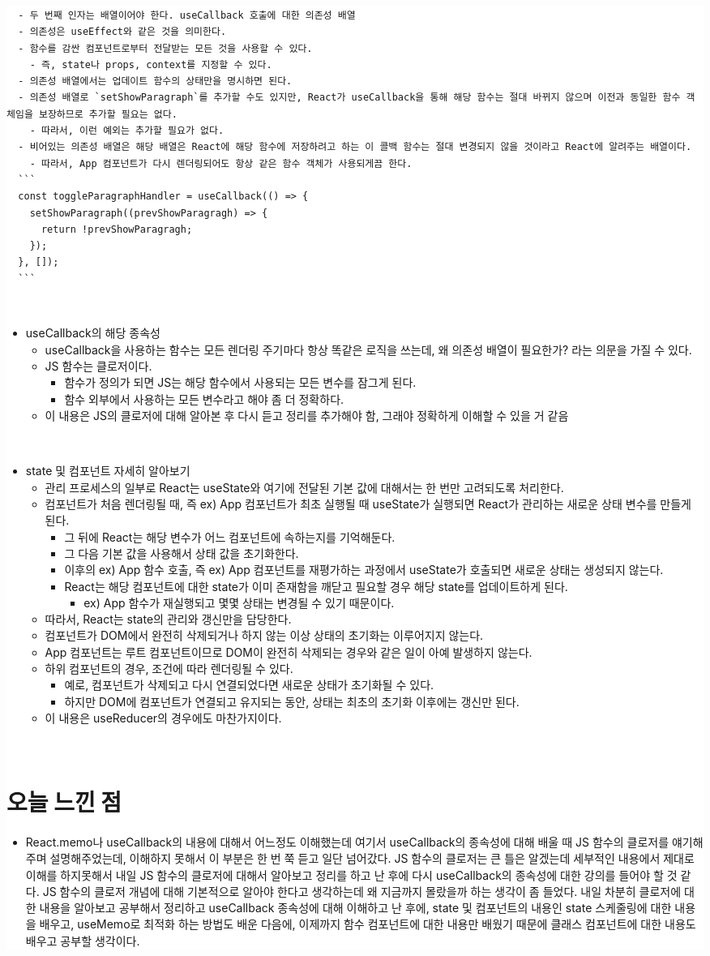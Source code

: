       - 두 번째 인자는 배열이어야 한다. useCallback 호출에 대한 의존성 배열
      - 의존성은 useEffect와 같은 것을 의미한다.
      - 함수를 감싼 컴포넌트로부터 전달받는 모든 것을 사용할 수 있다.
        - 즉, state나 props, context를 지정할 수 있다.
      - 의존성 배열에서는 업데이트 함수의 상태만을 명시하면 된다.
      - 의존성 배열로 `setShowParagraph`를 추가할 수도 있지만, React가 useCallback을 통해 해당 함수는 절대 바뀌지 않으며 이전과 동일한 함수 객체임을 보장하므로 추가할 필요는 없다.
        - 따라서, 이런 예외는 추가할 필요가 없다.
      - 비어있는 의존성 배열은 해당 배열은 React에 해당 함수에 저장하려고 하는 이 콜백 함수는 절대 변경되지 않을 것이라고 React에 알려주는 배열이다.
        - 따라서, App 컴포넌트가 다시 렌더링되어도 항상 같은 함수 객체가 사용되게끔 한다.
      ```
      const toggleParagraphHandler = useCallback(() => {
        setShowParagraph((prevShowParagragh) => {
          return !prevShowParagragh;
        });
      }, []);
      ```

  <br />
    
  - useCallback의 해당 종속성
    - useCallback을 사용하는 함수는 모든 렌더링 주기마다 항상 똑같은 로직을 쓰는데, 왜 의존성 배열이 필요한가? 라는 의문을 가질 수 있다.
    - JS 함수는 클로저이다.
      - 함수가 정의가 되면 JS는 해당 함수에서 사용되는 모든 변수를 잠그게 된다.
      - 함수 외부에서 사용하는 모든 변수라고 해야 좀 더 정확하다.
    - 이 내용은 JS의 클로저에 대해 알아본 후 다시 듣고 정리를 추가해야 함, 그래야 정확하게 이해할 수 있을 거 같음

  <br />

  - state 및 컴포넌트 자세히 알아보기
    - 관리 프로세스의 일부로 React는 useState와 여기에 전달된 기본 값에 대해서는 한 번만 고려되도록 처리한다.
    - 컴포넌트가 처음 렌더링될 때, 즉 ex) App 컴포넌트가 최초 실행될 때 useState가 실행되면 React가 관리하는 새로운 상태 변수를 만들게 된다.
      - 그 뒤에 React는 해당 변수가 어느 컴포넌트에 속하는지를 기억해둔다.
      - 그 다음 기본 값을 사용해서 상태 값을 초기화한다.
      - 이후의 ex) App 함수 호출, 즉 ex) App 컴포넌트를 재평가하는 과정에서 useState가 호출되면 새로운 상태는 생성되지 않는다.
      - React는 해당 컴포넌트에 대한 state가 이미 존재함을 깨닫고 필요할 경우 해당 state를 업데이트하게 된다.
        - ex) App 함수가 재실행되고 몇몇 상태는 변경될 수 있기 때문이다.
    - 따라서, React는 state의 관리와 갱신만을 담당한다.
    - 컴포넌트가 DOM에서 완전히 삭제되거나 하지 않는 이상 상태의 초기화는 이루어지지 않는다.
    - App 컴포넌트는 루트 컴포넌트이므로 DOM이 완전히 삭제되는 경우와 같은 일이 아예 발생하지 않는다.
    - 하위 컴포넌트의 경우, 조건에 따라 렌더링될 수 있다.
      - 예로, 컴포넌트가 삭제되고 다시 연결되었다면 새로운 상태가 초기화될 수 있다.
      - 하지만 DOM에 컴포넌트가 연결되고 유지되는 동안, 상태는 최초의 초기화 이후에는 갱신만 된다.
    - 이 내용은 useReducer의 경우에도 마찬가지이다.

<br />

# 오늘 느낀 점

- React.memo나 useCallback의 내용에 대해서 어느정도 이해했는데 여기서 useCallback의 종속성에 대해 배울 때 JS 함수의 클로저를 얘기해주며 설명해주었는데, 이해하지 못해서 이 부분은 한 번 쭉 듣고 일단 넘어갔다. JS 함수의 클로저는 큰 틀은 알겠는데 세부적인 내용에서 제대로 이해를 하지못해서 내일 JS 함수의 클로저에 대해서 알아보고 정리를 하고 난 후에 다시 useCallback의 종속성에 대한 강의를 들어야 할 것 같다. JS 함수의 클로저 개념에 대해 기본적으로 알아야 한다고 생각하는데 왜 지금까지 몰랐을까 하는 생각이 좀 들었다. 내일 차분히 클로저에 대한 내용을 알아보고 공부해서 정리하고 useCallback 종속성에 대해 이해하고 난 후에, state 및 컴포넌트의 내용인 state 스케줄링에 대한 내용을 배우고, useMemo로 최적화 하는 방법도 배운 다음에, 이제까지 함수 컴포넌트에 대한 내용만 배웠기 때문에 클래스 컴포넌트에 대한 내용도 배우고 공부할 생각이다.
